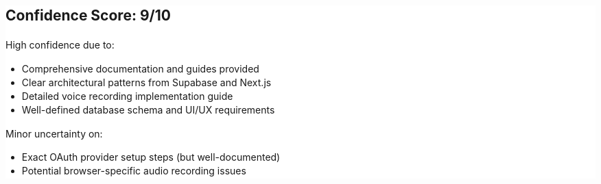 ## Confidence Score: 9/10

High confidence due to:
- Comprehensive documentation and guides provided
- Clear architectural patterns from Supabase and Next.js
- Detailed voice recording implementation guide
- Well-defined database schema and UI/UX requirements

Minor uncertainty on:
- Exact OAuth provider setup steps (but well-documented)
- Potential browser-specific audio recording issues